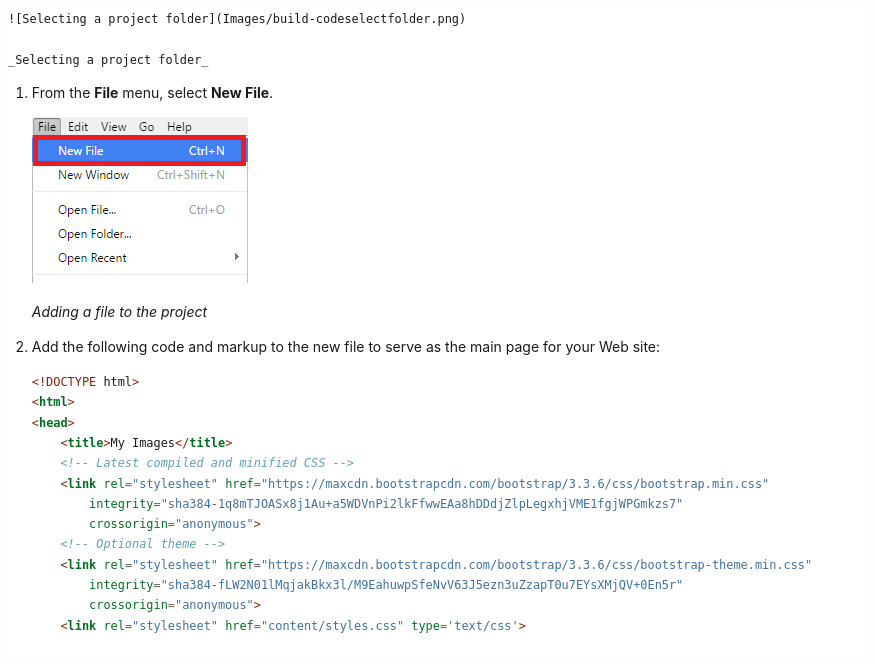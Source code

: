     ![Selecting a project folder](Images/build-codeselectfolder.png)

    _Selecting a project folder_
    
1. From the **File** menu, select **New File**.

    ![Adding a file to the project](Images/build-codenewfile.png)

    _Adding a file to the project_
    
1. Add the following code and markup to the new file to serve as the main page for your Web site:
    
    ```html
    <!DOCTYPE html>
    <html>
    <head>
        <title>My Images</title>
        <!-- Latest compiled and minified CSS -->
        <link rel="stylesheet" href="https://maxcdn.bootstrapcdn.com/bootstrap/3.3.6/css/bootstrap.min.css" 
            integrity="sha384-1q8mTJOASx8j1Au+a5WDVnPi2lkFfwwEAa8hDDdjZlpLegxhjVME1fgjWPGmkzs7" 
            crossorigin="anonymous">
        <!-- Optional theme -->
        <link rel="stylesheet" href="https://maxcdn.bootstrapcdn.com/bootstrap/3.3.6/css/bootstrap-theme.min.css" 
            integrity="sha384-fLW2N01lMqjakBkx3l/M9EahuwpSfeNvV63J5ezn3uZzapT0u7EYsXMjQV+0En5r" 
            crossorigin="anonymous">
        <link rel="stylesheet" href="content/styles.css" type='text/css'>
        